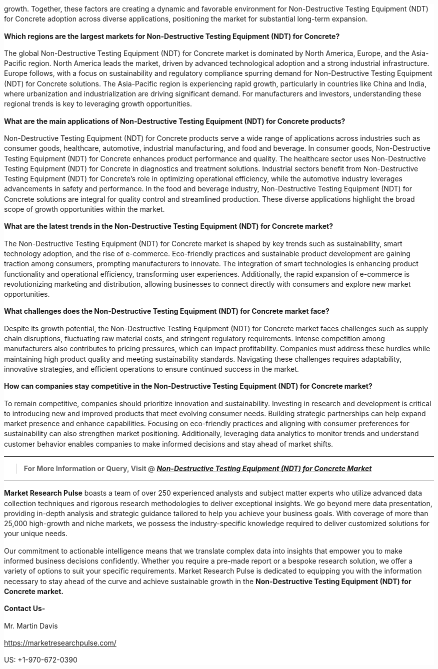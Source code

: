 growth. Together, these factors are creating a dynamic and favorable environment for Non-Destructive Testing Equipment (NDT) for Concrete adoption across diverse applications, positioning the market for substantial long-term expansion.</p><p><strong>Which regions are the largest markets for Non-Destructive Testing Equipment (NDT) for Concrete?</strong></p><p>The global Non-Destructive Testing Equipment (NDT) for Concrete market is dominated by North America, Europe, and the Asia-Pacific region. North America leads the market, driven by advanced technological adoption and a strong industrial infrastructure. Europe follows, with a focus on sustainability and regulatory compliance spurring demand for Non-Destructive Testing Equipment (NDT) for Concrete solutions. The Asia-Pacific region is experiencing rapid growth, particularly in countries like China and India, where urbanization and industrialization are driving significant demand. For manufacturers and investors, understanding these regional trends is key to leveraging growth opportunities.</p><p><strong>What are the main applications of Non-Destructive Testing Equipment (NDT) for Concrete products?</strong></p><p>Non-Destructive Testing Equipment (NDT) for Concrete products serve a wide range of applications across industries such as consumer goods, healthcare, automotive, industrial manufacturing, and food and beverage. In consumer goods, Non-Destructive Testing Equipment (NDT) for Concrete enhances product performance and quality. The healthcare sector uses Non-Destructive Testing Equipment (NDT) for Concrete in diagnostics and treatment solutions. Industrial sectors benefit from Non-Destructive Testing Equipment (NDT) for Concrete&rsquo;s role in optimizing operational efficiency, while the automotive industry leverages advancements in safety and performance. In the food and beverage industry, Non-Destructive Testing Equipment (NDT) for Concrete solutions are integral for quality control and streamlined production. These diverse applications highlight the broad scope of growth opportunities within the market.</p><p><strong>What are the latest trends in the Non-Destructive Testing Equipment (NDT) for Concrete market?</strong></p><p>The Non-Destructive Testing Equipment (NDT) for Concrete market is shaped by key trends such as sustainability, smart technology adoption, and the rise of e-commerce. Eco-friendly practices and sustainable product development are gaining traction among consumers, prompting manufacturers to innovate. The integration of smart technologies is enhancing product functionality and operational efficiency, transforming user experiences. Additionally, the rapid expansion of e-commerce is revolutionizing marketing and distribution, allowing businesses to connect directly with consumers and explore new market opportunities.</p><p><strong>What challenges does the Non-Destructive Testing Equipment (NDT) for Concrete market face?</strong></p><p>Despite its growth potential, the Non-Destructive Testing Equipment (NDT) for Concrete market faces challenges such as supply chain disruptions, fluctuating raw material costs, and stringent regulatory requirements. Intense competition among manufacturers also contributes to pricing pressures, which can impact profitability. Companies must address these hurdles while maintaining high product quality and meeting sustainability standards. Navigating these challenges requires adaptability, innovative strategies, and efficient operations to ensure continued success in the market.</p><p><strong>How can companies stay competitive in the Non-Destructive Testing Equipment (NDT) for Concrete market?</strong></p><p>To remain competitive, companies should prioritize innovation and sustainability. Investing in research and development is critical to introducing new and improved products that meet evolving consumer needs. Building strategic partnerships can help expand market presence and enhance capabilities. Focusing on eco-friendly practices and aligning with consumer preferences for sustainability can also strengthen market positioning. Additionally, leveraging data analytics to monitor trends and understand customer behavior enables companies to make informed decisions and stay ahead of market shifts.</p><hr /><blockquote><p><strong>For More Information or Query, Visit @&nbsp;<em><a href="https://marketresearchpulse.com/report/21873/non-destructive-testing-equipment-ndt-for-concrete-market?utm_source=Linkedin&utm_medium=021">Non-Destructive Testing Equipment (NDT) for Concrete Market</a></em></strong></p></blockquote><hr /><p><strong>Market Research Pulse</strong> boasts a team of over 250 experienced analysts and subject matter experts who utilize advanced data collection techniques and rigorous research methodologies to deliver exceptional insights. We go beyond mere data presentation, providing in-depth analysis and strategic guidance tailored to help you achieve your business goals. With coverage of more than 25,000 high-growth and niche markets, we possess the industry-specific knowledge required to deliver customized solutions for your unique needs.</p><p>Our commitment to actionable intelligence means that we translate complex data into insights that empower you to make informed business decisions confidently. Whether you require a pre-made report or a bespoke research solution, we offer a variety of options to suit your specific requirements. Market Research Pulse is dedicated to equipping you with the information necessary to stay ahead of the curve and achieve sustainable growth in the <strong>Non-Destructive Testing Equipment (NDT) for Concrete market.</strong></p><p><strong>Contact Us-</strong></p><p>Mr. Martin Davis</p><p>https://marketresearchpulse.com/</p><p>US: +1-970-672-0390</p>
